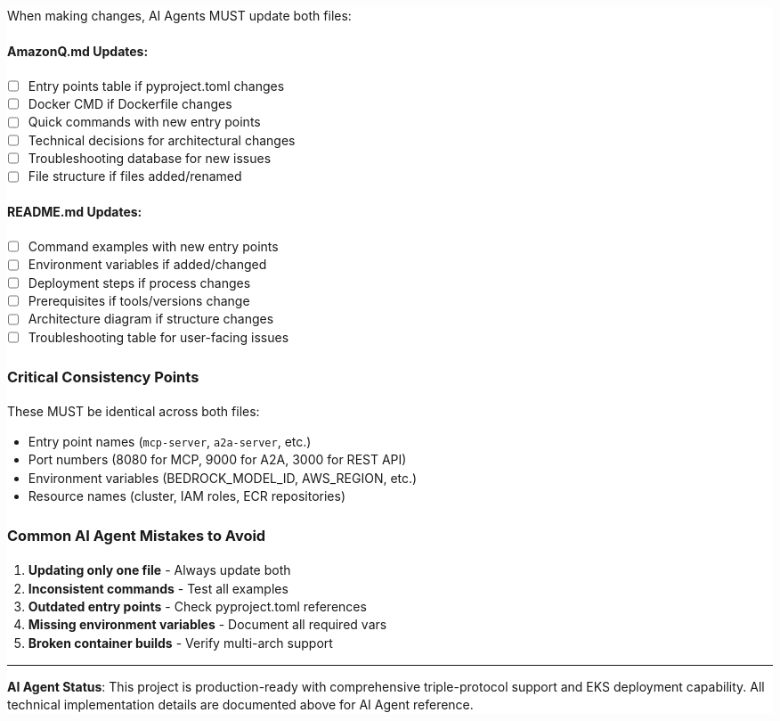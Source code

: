 When making changes, AI Agents MUST update both files:

#### AmazonQ.md Updates:
- [ ] Entry points table if pyproject.toml changes
- [ ] Docker CMD if Dockerfile changes
- [ ] Quick commands with new entry points
- [ ] Technical decisions for architectural changes
- [ ] Troubleshooting database for new issues
- [ ] File structure if files added/renamed

#### README.md Updates:
- [ ] Command examples with new entry points
- [ ] Environment variables if added/changed
- [ ] Deployment steps if process changes
- [ ] Prerequisites if tools/versions change
- [ ] Architecture diagram if structure changes
- [ ] Troubleshooting table for user-facing issues

### Critical Consistency Points
These MUST be identical across both files:
- Entry point names (`mcp-server`, `a2a-server`, etc.)
- Port numbers (8080 for MCP, 9000 for A2A, 3000 for REST API)
- Environment variables (BEDROCK_MODEL_ID, AWS_REGION, etc.)
- Resource names (cluster, IAM roles, ECR repositories)

### Common AI Agent Mistakes to Avoid
1. **Updating only one file** - Always update both
2. **Inconsistent commands** - Test all examples
3. **Outdated entry points** - Check pyproject.toml references
4. **Missing environment variables** - Document all required vars
5. **Broken container builds** - Verify multi-arch support

---

**AI Agent Status**: This project is production-ready with comprehensive triple-protocol support and EKS deployment capability. All technical implementation details are documented above for AI Agent reference.
